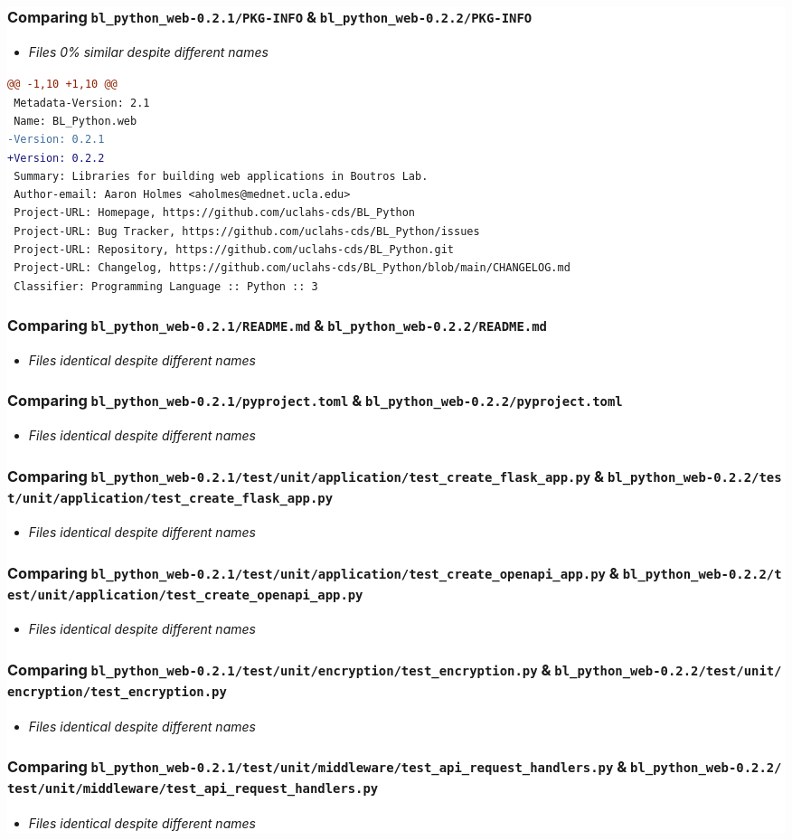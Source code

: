 ### Comparing `bl_python_web-0.2.1/PKG-INFO` & `bl_python_web-0.2.2/PKG-INFO`

 * *Files 0% similar despite different names*

```diff
@@ -1,10 +1,10 @@
 Metadata-Version: 2.1
 Name: BL_Python.web
-Version: 0.2.1
+Version: 0.2.2
 Summary: Libraries for building web applications in Boutros Lab.
 Author-email: Aaron Holmes <aholmes@mednet.ucla.edu>
 Project-URL: Homepage, https://github.com/uclahs-cds/BL_Python
 Project-URL: Bug Tracker, https://github.com/uclahs-cds/BL_Python/issues
 Project-URL: Repository, https://github.com/uclahs-cds/BL_Python.git
 Project-URL: Changelog, https://github.com/uclahs-cds/BL_Python/blob/main/CHANGELOG.md
 Classifier: Programming Language :: Python :: 3
```

### Comparing `bl_python_web-0.2.1/README.md` & `bl_python_web-0.2.2/README.md`

 * *Files identical despite different names*

### Comparing `bl_python_web-0.2.1/pyproject.toml` & `bl_python_web-0.2.2/pyproject.toml`

 * *Files identical despite different names*

### Comparing `bl_python_web-0.2.1/test/unit/application/test_create_flask_app.py` & `bl_python_web-0.2.2/test/unit/application/test_create_flask_app.py`

 * *Files identical despite different names*

### Comparing `bl_python_web-0.2.1/test/unit/application/test_create_openapi_app.py` & `bl_python_web-0.2.2/test/unit/application/test_create_openapi_app.py`

 * *Files identical despite different names*

### Comparing `bl_python_web-0.2.1/test/unit/encryption/test_encryption.py` & `bl_python_web-0.2.2/test/unit/encryption/test_encryption.py`

 * *Files identical despite different names*

### Comparing `bl_python_web-0.2.1/test/unit/middleware/test_api_request_handlers.py` & `bl_python_web-0.2.2/test/unit/middleware/test_api_request_handlers.py`

 * *Files identical despite different names*
